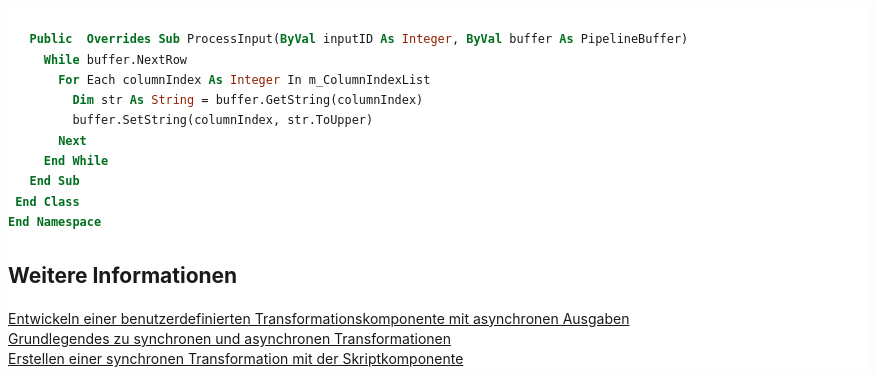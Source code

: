 ```vb  
  
   Public  Overrides Sub ProcessInput(ByVal inputID As Integer, ByVal buffer As PipelineBuffer)   
     While buffer.NextRow   
       For Each columnIndex As Integer In m_ColumnIndexList   
         Dim str As String = buffer.GetString(columnIndex)   
         buffer.SetString(columnIndex, str.ToUpper)   
       Next   
     End While   
   End Sub   
 End Class   
End Namespace  
```  
  
## <a name="see-also"></a>Weitere Informationen  
 [Entwickeln einer benutzerdefinierten Transformationskomponente mit asynchronen Ausgaben](../../integration-services/extending-packages-custom-objects-data-flow-types/developing-a-custom-transformation-component-with-asynchronous-outputs.md)   
 [Grundlegendes zu synchronen und asynchronen Transformationen](../../integration-services/understanding-synchronous-and-asynchronous-transformations.md)   
 [Erstellen einer synchronen Transformation mit der Skriptkomponente](../../integration-services/extending-packages-scripting-data-flow-script-component-types/creating-a-synchronous-transformation-with-the-script-component.md)  
  
  
